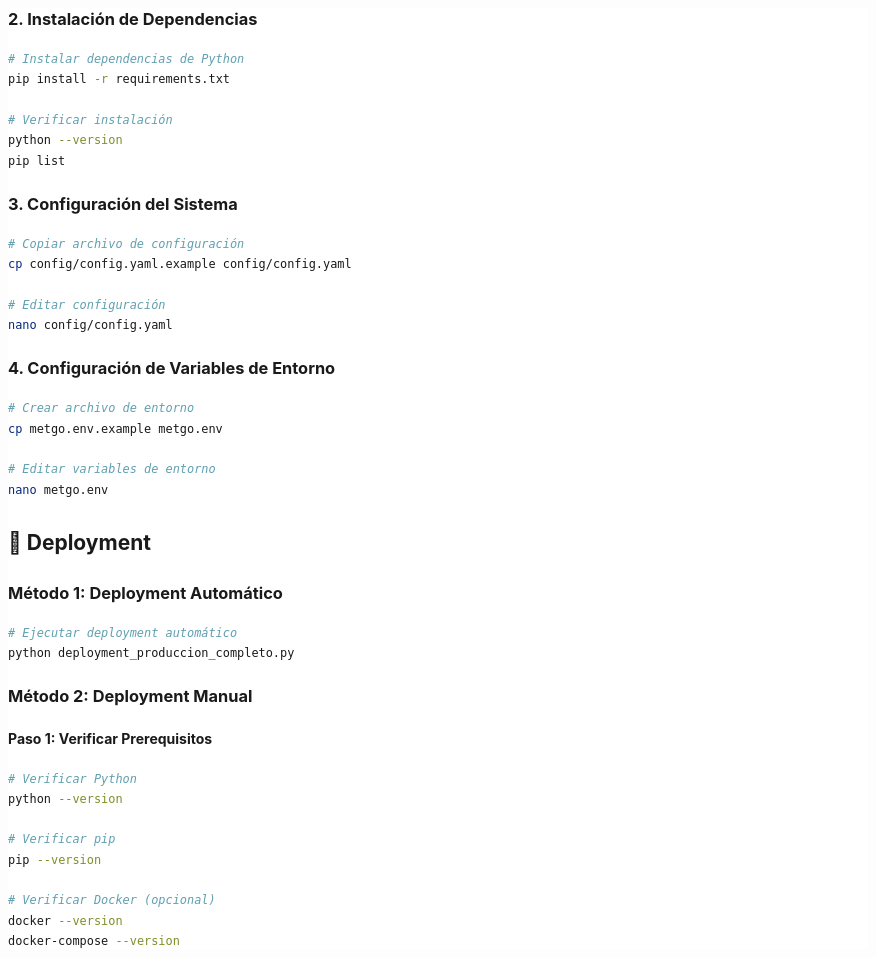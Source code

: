 ### 2. Instalación de Dependencias

```bash
# Instalar dependencias de Python
pip install -r requirements.txt

# Verificar instalación
python --version
pip list
```

### 3. Configuración del Sistema

```bash
# Copiar archivo de configuración
cp config/config.yaml.example config/config.yaml

# Editar configuración
nano config/config.yaml
```

### 4. Configuración de Variables de Entorno

```bash
# Crear archivo de entorno
cp metgo.env.example metgo.env

# Editar variables de entorno
nano metgo.env
```

## 🚀 Deployment

### Método 1: Deployment Automático

```bash
# Ejecutar deployment automático
python deployment_produccion_completo.py
```

### Método 2: Deployment Manual

#### Paso 1: Verificar Prerequisitos
```bash
# Verificar Python
python --version

# Verificar pip
pip --version

# Verificar Docker (opcional)
docker --version
docker-compose --version
```
